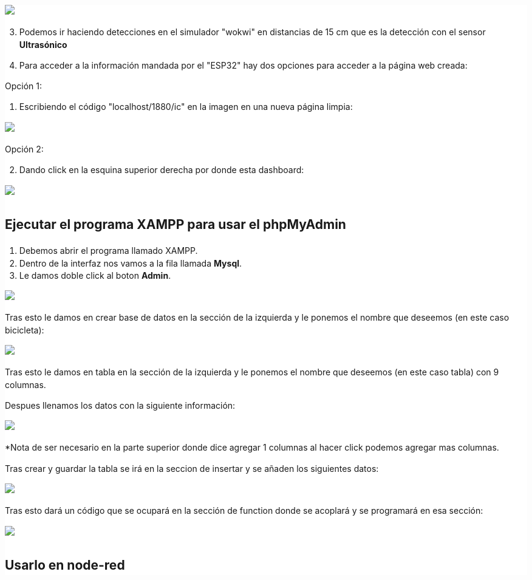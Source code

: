 ![](https://github.com/DiegoLlampallas/DHT22NODERED/blob/main/30.png?raw=true)

3. Podemos ir haciendo detecciones en el simulador "wokwi" en distancias de 15 cm que es la detección con el sensor **Ultrasónico** 

4. Para acceder a la información mandada por el "ESP32" hay dos opciones para acceder a la página web creada:

Opción 1:

1. Escribiendo el código "localhost/1880/ic" en la imagen en una nueva página limpia:

![](https://github.com/DiegoLlampallas/DHT22NODERED/blob/main/31.png?raw=true)

Opción 2:

2. Dando click en la esquina superior derecha por donde esta dashboard:

![](https://github.com/DiegoLlampallas/DHT22NODERED/blob/main/32.png?raw=true)




## Ejecutar el programa XAMPP para usar el phpMyAdmin 

1. Debemos abrir el programa llamado XAMPP.
2. Dentro de la interfaz nos vamos a la fila llamada **Mysql**.
3. Le damos doble click al boton **Admin**.

![](https://github.com/DiegoLlampallas/Basededatos/blob/main/3.png?raw=true)

Tras esto le damos en crear base de datos en la sección de la izquierda y le ponemos el nombre que deseemos (en este caso bicicleta):

![](https://github.com/DiegoLlampallas/Basededatos/blob/main/4.png?raw=true)

Tras esto le damos en tabla en la sección de la izquierda y le ponemos el nombre que deseemos (en este caso tabla) con 9 columnas.

Despues llenamos los datos con la siguiente información:

![](https://github.com/DiegoLlampallas/ProyectoFinal/blob/main/43.png?raw=true)


*Nota de ser necesario en la parte superior donde dice agregar 1 columnas al hacer click podemos agregar mas columnas.

Tras crear y guardar la tabla se irá en la seccion de insertar y se añaden los siguientes datos:

![](https://github.com/DiegoLlampallas/ProyectoFinal/blob/main/44.png?raw=true)

Tras esto dará un código que se ocupará en la sección de function donde se acoplará y se programará en esa sección:

![](https://github.com/DiegoLlampallas/ProyectoFinal/blob/main/45.png?raw=true)

## Usarlo en node-red
